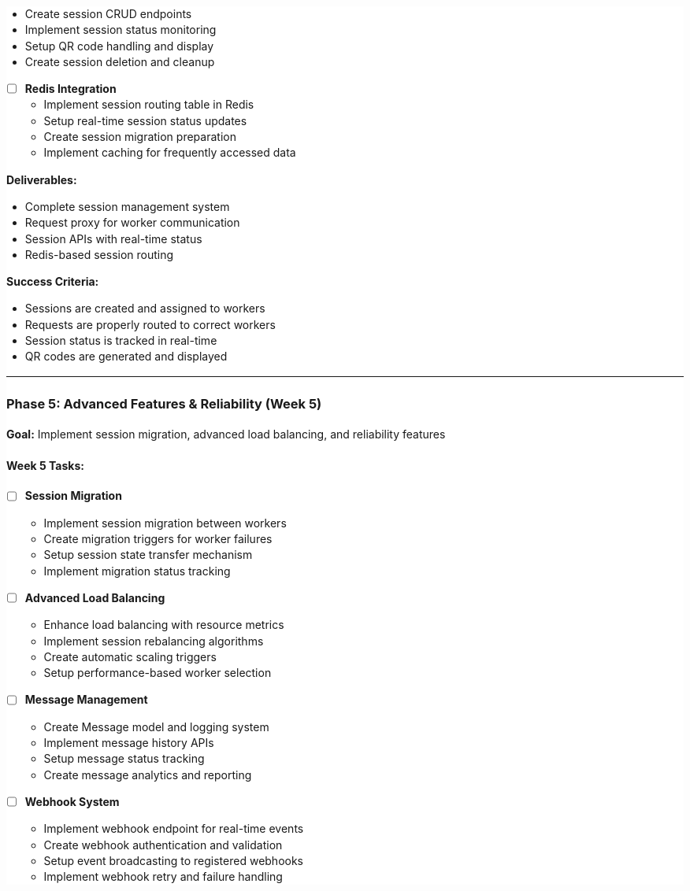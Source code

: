   - Create session CRUD endpoints
  - Implement session status monitoring
  - Setup QR code handling and display
  - Create session deletion and cleanup

- [ ] **Redis Integration**
  - Implement session routing table in Redis
  - Setup real-time session status updates
  - Create session migration preparation
  - Implement caching for frequently accessed data

**Deliverables:**

- Complete session management system
- Request proxy for worker communication
- Session APIs with real-time status
- Redis-based session routing

**Success Criteria:**

- Sessions are created and assigned to workers
- Requests are properly routed to correct workers
- Session status is tracked in real-time
- QR codes are generated and displayed

---

### Phase 5: Advanced Features & Reliability (Week 5)

**Goal:** Implement session migration, advanced load balancing, and reliability features

#### Week 5 Tasks:

- [ ] **Session Migration**

  - Implement session migration between workers
  - Create migration triggers for worker failures
  - Setup session state transfer mechanism
  - Implement migration status tracking

- [ ] **Advanced Load Balancing**

  - Enhance load balancing with resource metrics
  - Implement session rebalancing algorithms
  - Create automatic scaling triggers
  - Setup performance-based worker selection

- [ ] **Message Management**

  - Create Message model and logging system
  - Implement message history APIs
  - Setup message status tracking
  - Create message analytics and reporting

- [ ] **Webhook System**
  - Implement webhook endpoint for real-time events
  - Create webhook authentication and validation
  - Setup event broadcasting to registered webhooks
  - Implement webhook retry and failure handling
